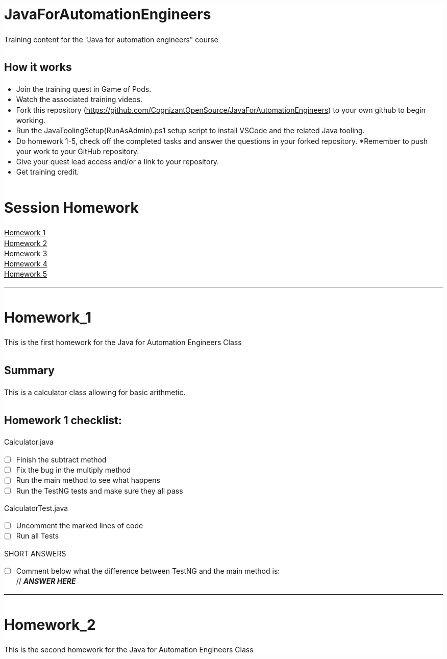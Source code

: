 # JavaForAutomationEngineers
Training content for the "Java for automation engineers" course

## How it works
- Join the training quest in Game of Pods.
- Watch the associated training videos.
- Fork this repository (https://github.com/CognizantOpenSource/JavaForAutomationEngineers) to your own github to begin working.
- Run the JavaToolingSetup(RunAsAdmin).ps1 setup script to install VSCode and the related Java tooling.
- Do homework 1-5, check off the completed tasks and answer the questions in your forked repository. *Remember to push your work to your GitHub repository.
- Give your quest lead access and/or a link to your repository.
- Get training credit.


# Session Homework
[Homework 1](#Homework_1)  
[Homework 2](#Homework_2)  
[Homework 3](#Homework_3)  
[Homework 4](#Homework_4)  
[Homework 5](#Homework_5)  

---
# Homework_1
This is the first homework for the Java for Automation Engineers Class

## Summary
This is a calculator class allowing for basic arithmetic. 

## Homework 1 checklist:
Calculator.java  
- [ ] Finish the subtract method  
- [ ] Fix the bug in the multiply method  
- [ ] Run the main method to see what happens  
- [ ] Run the TestNG tests and make sure they all pass  

CalculatorTest.java    
- [ ] Uncomment the marked lines of code  
- [ ] Run all Tests  
  
SHORT ANSWERS  
- [ ] Comment below what the difference between TestNG and the main method is:  
// ***ANSWER HERE***

---
# Homework_2
This is the second homework for the Java for Automation Engineers Class
